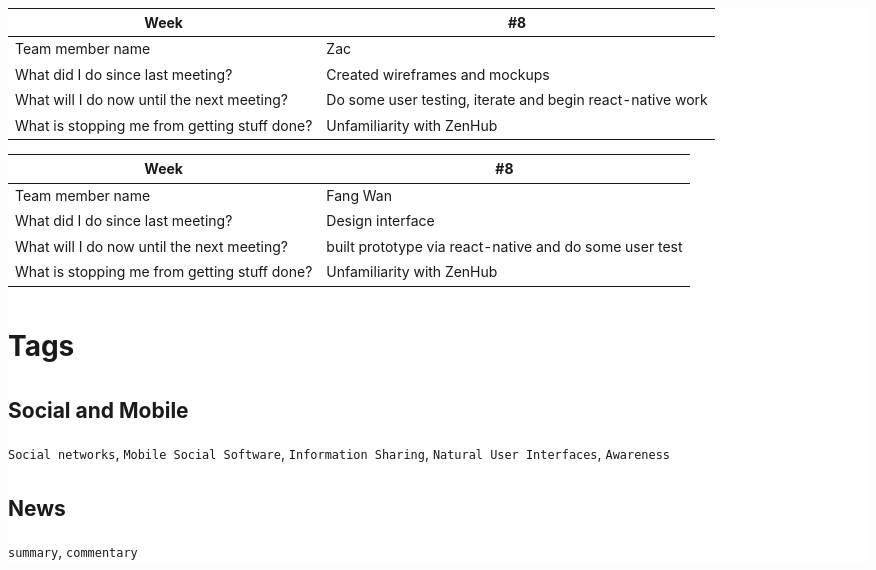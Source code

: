 |Week|#8|
|----|----
|Team member name|Zac|
|What did I do since last meeting?|Created wireframes and mockups|
|What will I do now until the next meeting?|Do some user testing, iterate and begin react-native work|
|What is stopping me from getting stuff done?|Unfamiliarity with ZenHub|

|Week|#8|
|----|----
|Team member name|Fang Wan|
|What did I do since last meeting?|Design interface|
|What will I do now until the next meeting?|built prototype via react-native and do some user test|
|What is stopping me from getting stuff done?|Unfamiliarity with ZenHub|


# Tags
## Social and Mobile
`Social networks`, `Mobile Social Software`, `Information Sharing`, `Natural User Interfaces`, `Awareness`

## News
`summary`, `commentary`
